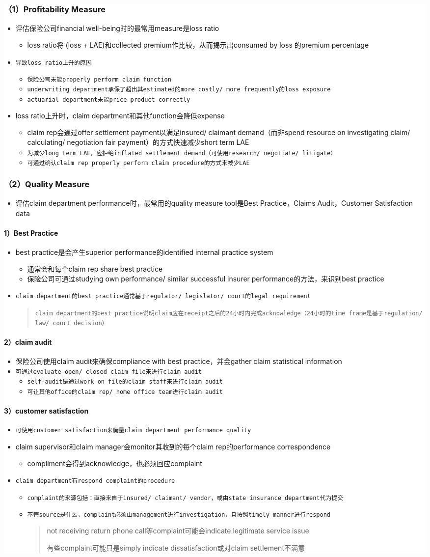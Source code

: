 ### （1）Profitability Measure

- 评估保险公司financial well-being时的最常用measure是loss ratio
  - loss ratio将 (loss + LAE)和collected premium作比较，从而揭示出consumed by loss 的premium percentage

- `导致loss ratio上升的原因`
  - `保险公司未能properly perform claim function`
  - `underwriting department承保了超出其estimated的more costly/ more frequently的loss exposure`
  - `actuarial department未能price product correctly`
- loss ratio上升时，claim department和其他function会降低expense
  - claim rep会通过offer settlement payment以满足insured/ claimant demand（而非spend resource on investigating claim/ calculating/ negotiation fair payment）的方式快速减少short term LAE
  - `为减少long term LAE，应拒绝inflated settlement demand（可使用research/ negotiate/ litigate）`
  - `可通过确认claim rep properly perform claim procedure的方式来减少LAE`

### （2）Quality Measure

- 评估claim department performance时，最常用的quality measure tool是Best Practice，Claims Audit，Customer Satisfaction data

#### 1）Best Practice

- best practice是会产生superior performance的identified internal practice system

  - 通常会和每个claim rep share best practice
  - 保险公司可通过studying own performance/ similar successful insurer performance的方法，来识别best practice

- `claim department的best practice通常基于regulator/ legislator/ court的legal requirement`

  > `claim department的best practice说明claim应在receipt之后的24小时内完成acknowledge（24小时的time frame是基于regulation/ law/ court decision）`

#### 2）claim audit

- 保险公司使用claim audit来确保compliance with best practice，并会gather claim statistical information
- `可通过evaluate open/ closed claim file来进行claim audit`
  - `self-audit是通过work on file的claim staff来进行claim audit`
  - `可让其他office的claim rep/ home office team进行claim audit`

#### 3）customer satisfaction

- `可使用customer satisfaction来衡量claim department performance quality`

- claim supervisor和claim manager会monitor其收到的每个claim rep的performance correspondence

  - compliment会得到acknowledge，也必须回应complaint

- `claim department有respond complaint的procedure`

  - `complaint的来源包括：直接来自于insured/ claimant/ vendor，或由state insurance department代为提交`

  - `不管source是什么，complaint必须由management进行investigation，且按照timely manner进行respond`

    > not receiving return phone call等complaint可能会indicate legitimate service issue
    >
    > 有些complaint可能只是simply indicate dissatisfaction或对claim settlement不满意

